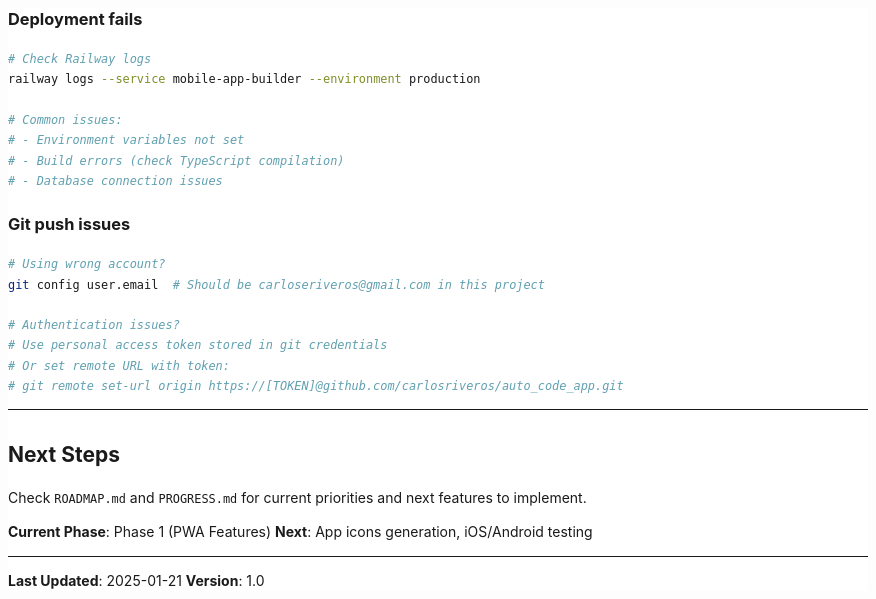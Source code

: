 ### Deployment fails
```bash
# Check Railway logs
railway logs --service mobile-app-builder --environment production

# Common issues:
# - Environment variables not set
# - Build errors (check TypeScript compilation)
# - Database connection issues
```

### Git push issues
```bash
# Using wrong account?
git config user.email  # Should be carloseriveros@gmail.com in this project

# Authentication issues?
# Use personal access token stored in git credentials
# Or set remote URL with token:
# git remote set-url origin https://[TOKEN]@github.com/carlosriveros/auto_code_app.git
```

---

## Next Steps

Check `ROADMAP.md` and `PROGRESS.md` for current priorities and next features to implement.

**Current Phase**: Phase 1 (PWA Features)
**Next**: App icons generation, iOS/Android testing

---

**Last Updated**: 2025-01-21
**Version**: 1.0
